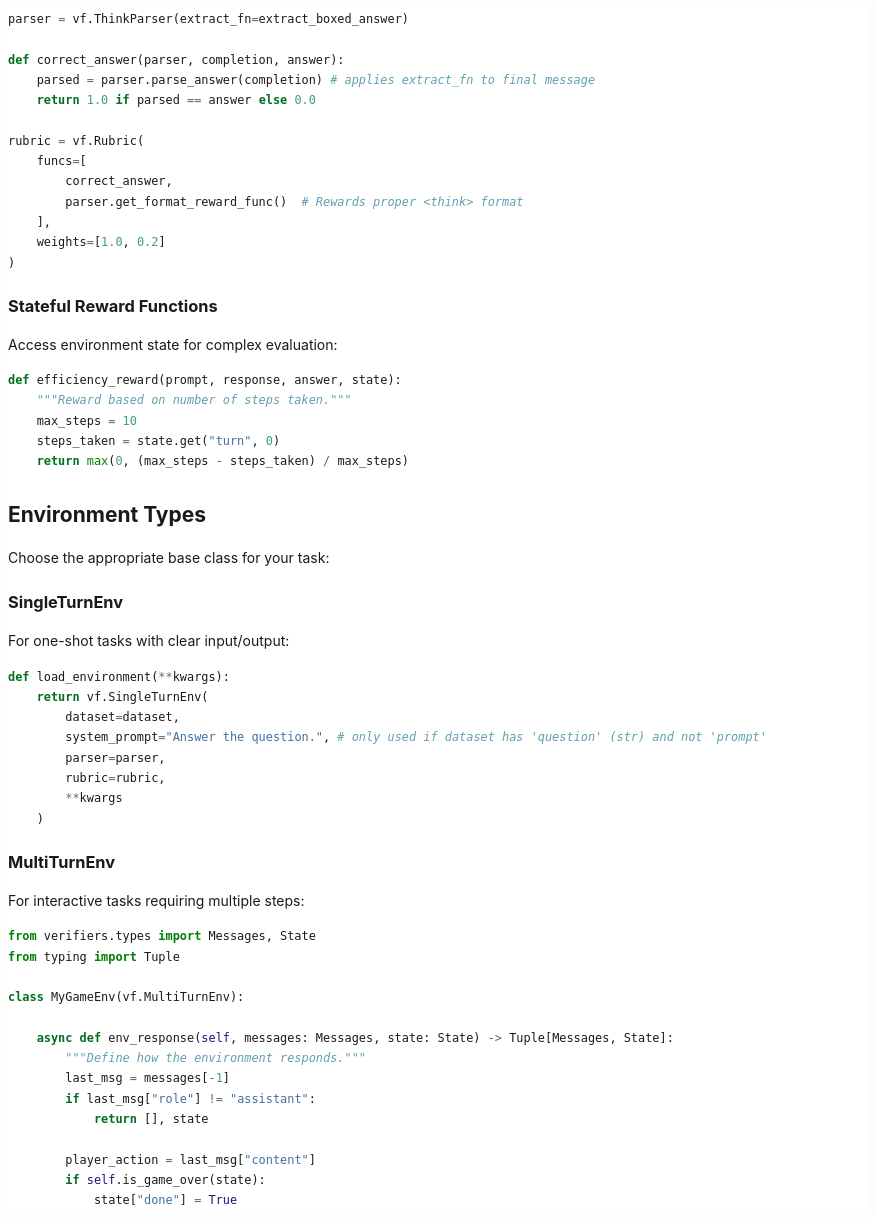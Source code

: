 ```python
parser = vf.ThinkParser(extract_fn=extract_boxed_answer)

def correct_answer(parser, completion, answer):
    parsed = parser.parse_answer(completion) # applies extract_fn to final message
    return 1.0 if parsed == answer else 0.0

rubric = vf.Rubric(
    funcs=[
        correct_answer,
        parser.get_format_reward_func()  # Rewards proper <think> format
    ],
    weights=[1.0, 0.2]
)
```

### Stateful Reward Functions

Access environment state for complex evaluation:

```python
def efficiency_reward(prompt, response, answer, state):
    """Reward based on number of steps taken."""
    max_steps = 10
    steps_taken = state.get("turn", 0)
    return max(0, (max_steps - steps_taken) / max_steps)
```

## Environment Types

Choose the appropriate base class for your task:

### SingleTurnEnv

For one-shot tasks with clear input/output:

```python
def load_environment(**kwargs):
    return vf.SingleTurnEnv(
        dataset=dataset,
        system_prompt="Answer the question.", # only used if dataset has 'question' (str) and not 'prompt'
        parser=parser,
        rubric=rubric,
        **kwargs
    )
```

### MultiTurnEnv

For interactive tasks requiring multiple steps:

```python
from verifiers.types import Messages, State
from typing import Tuple

class MyGameEnv(vf.MultiTurnEnv):

    async def env_response(self, messages: Messages, state: State) -> Tuple[Messages, State]:
        """Define how the environment responds."""
        last_msg = messages[-1]
        if last_msg["role"] != "assistant":
            return [], state

        player_action = last_msg["content"]
        if self.is_game_over(state):
            state["done"] = True
```